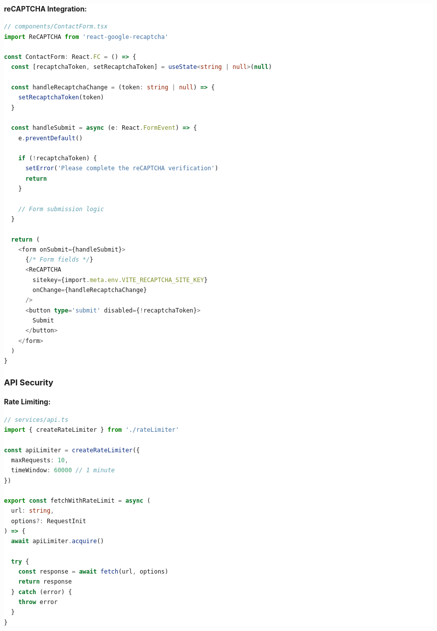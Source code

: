 **reCAPTCHA Integration:**

```typescript
// components/ContactForm.tsx
import ReCAPTCHA from 'react-google-recaptcha'

const ContactForm: React.FC = () => {
  const [recaptchaToken, setRecaptchaToken] = useState<string | null>(null)

  const handleRecaptchaChange = (token: string | null) => {
    setRecaptchaToken(token)
  }

  const handleSubmit = async (e: React.FormEvent) => {
    e.preventDefault()

    if (!recaptchaToken) {
      setError('Please complete the reCAPTCHA verification')
      return
    }

    // Form submission logic
  }

  return (
    <form onSubmit={handleSubmit}>
      {/* Form fields */}
      <ReCAPTCHA
        sitekey={import.meta.env.VITE_RECAPTCHA_SITE_KEY}
        onChange={handleRecaptchaChange}
      />
      <button type='submit' disabled={!recaptchaToken}>
        Submit
      </button>
    </form>
  )
}
```

### API Security

**Rate Limiting:**

```typescript
// services/api.ts
import { createRateLimiter } from './rateLimiter'

const apiLimiter = createRateLimiter({
  maxRequests: 10,
  timeWindow: 60000 // 1 minute
})

export const fetchWithRateLimit = async (
  url: string,
  options?: RequestInit
) => {
  await apiLimiter.acquire()

  try {
    const response = await fetch(url, options)
    return response
  } catch (error) {
    throw error
  }
}
```

  [key: string]: any